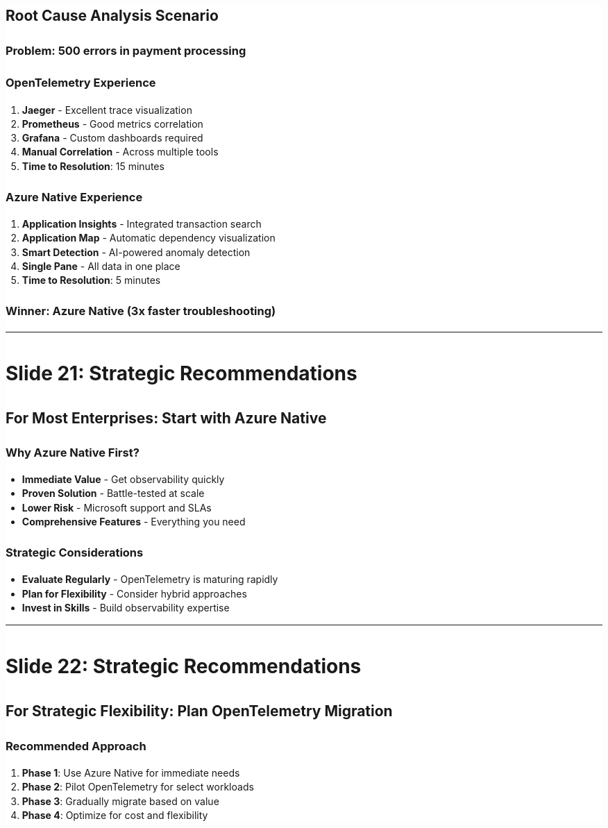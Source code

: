 ## Root Cause Analysis Scenario

### Problem: 500 errors in payment processing

### OpenTelemetry Experience
1. **Jaeger** - Excellent trace visualization
2. **Prometheus** - Good metrics correlation
3. **Grafana** - Custom dashboards required
4. **Manual Correlation** - Across multiple tools
5. **Time to Resolution**: 15 minutes

### Azure Native Experience
1. **Application Insights** - Integrated transaction search
2. **Application Map** - Automatic dependency visualization
3. **Smart Detection** - AI-powered anomaly detection
4. **Single Pane** - All data in one place
5. **Time to Resolution**: 5 minutes

### **Winner: Azure Native (3x faster troubleshooting)**

---

# Slide 21: Strategic Recommendations

## For Most Enterprises: Start with Azure Native

### Why Azure Native First?
- **Immediate Value** - Get observability quickly
- **Proven Solution** - Battle-tested at scale
- **Lower Risk** - Microsoft support and SLAs
- **Comprehensive Features** - Everything you need

### Strategic Considerations
- **Evaluate Regularly** - OpenTelemetry is maturing rapidly
- **Plan for Flexibility** - Consider hybrid approaches
- **Invest in Skills** - Build observability expertise

---

# Slide 22: Strategic Recommendations

## For Strategic Flexibility: Plan OpenTelemetry Migration

### Recommended Approach
1. **Phase 1**: Use Azure Native for immediate needs
2. **Phase 2**: Pilot OpenTelemetry for select workloads
3. **Phase 3**: Gradually migrate based on value
4. **Phase 4**: Optimize for cost and flexibility
